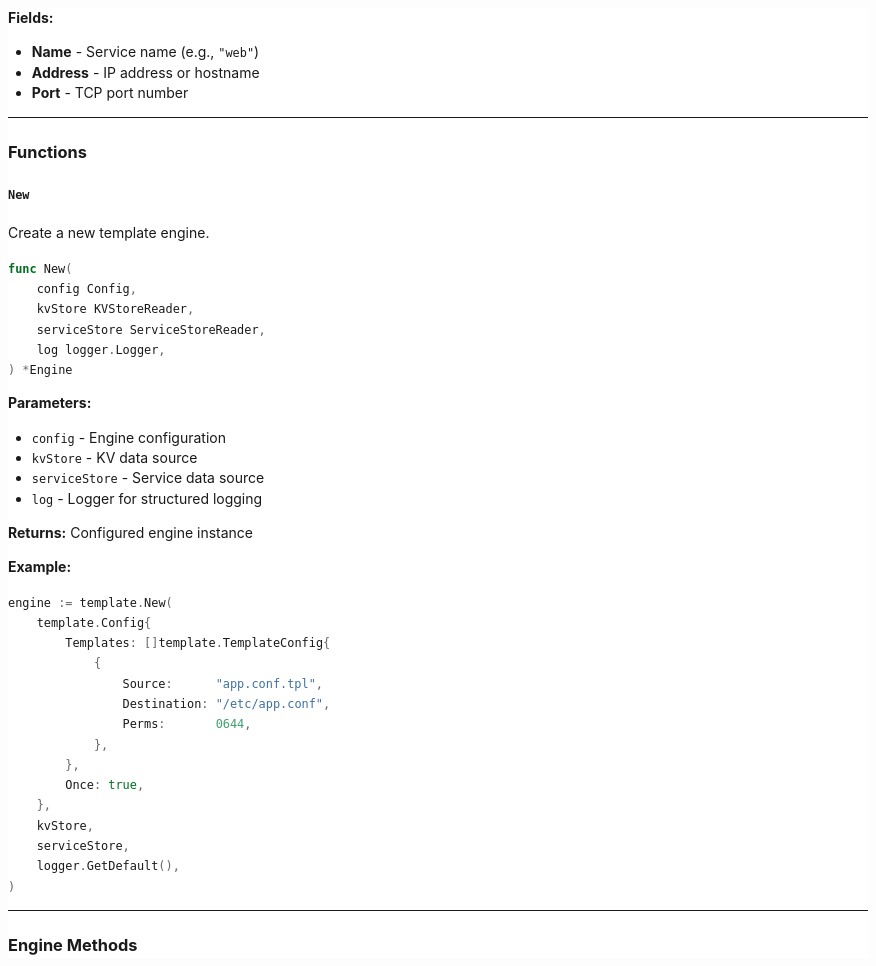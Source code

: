 **Fields:**

- **Name** - Service name (e.g., `"web"`)
- **Address** - IP address or hostname
- **Port** - TCP port number

---

### Functions

#### `New`

Create a new template engine.

```go
func New(
    config Config,
    kvStore KVStoreReader,
    serviceStore ServiceStoreReader,
    log logger.Logger,
) *Engine
```

**Parameters:**
- `config` - Engine configuration
- `kvStore` - KV data source
- `serviceStore` - Service data source
- `log` - Logger for structured logging

**Returns:** Configured engine instance

**Example:**

```go
engine := template.New(
    template.Config{
        Templates: []template.TemplateConfig{
            {
                Source:      "app.conf.tpl",
                Destination: "/etc/app.conf",
                Perms:       0644,
            },
        },
        Once: true,
    },
    kvStore,
    serviceStore,
    logger.GetDefault(),
)
```

---

### Engine Methods
